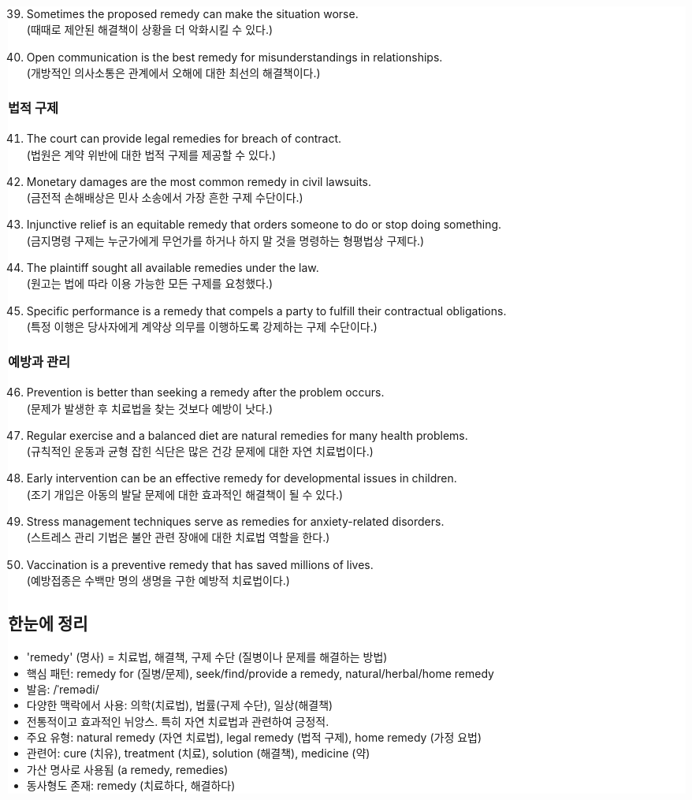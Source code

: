 39. Sometimes the proposed remedy can make the situation worse.  
    (때때로 제안된 해결책이 상황을 더 악화시킬 수 있다.)

40. Open communication is the best remedy for misunderstandings in relationships.  
    (개방적인 의사소통은 관계에서 오해에 대한 최선의 해결책이다.)

### 법적 구제
41. The court can provide legal remedies for breach of contract.  
    (법원은 계약 위반에 대한 법적 구제를 제공할 수 있다.)

42. Monetary damages are the most common remedy in civil lawsuits.  
    (금전적 손해배상은 민사 소송에서 가장 흔한 구제 수단이다.)

43. Injunctive relief is an equitable remedy that orders someone to do or stop doing something.  
    (금지명령 구제는 누군가에게 무언가를 하거나 하지 말 것을 명령하는 형평법상 구제다.)

44. The plaintiff sought all available remedies under the law.  
    (원고는 법에 따라 이용 가능한 모든 구제를 요청했다.)

45. Specific performance is a remedy that compels a party to fulfill their contractual obligations.  
    (특정 이행은 당사자에게 계약상 의무를 이행하도록 강제하는 구제 수단이다.)

### 예방과 관리
46. Prevention is better than seeking a remedy after the problem occurs.  
    (문제가 발생한 후 치료법을 찾는 것보다 예방이 낫다.)

47. Regular exercise and a balanced diet are natural remedies for many health problems.  
    (규칙적인 운동과 균형 잡힌 식단은 많은 건강 문제에 대한 자연 치료법이다.)

48. Early intervention can be an effective remedy for developmental issues in children.  
    (조기 개입은 아동의 발달 문제에 대한 효과적인 해결책이 될 수 있다.)

49. Stress management techniques serve as remedies for anxiety-related disorders.  
    (스트레스 관리 기법은 불안 관련 장애에 대한 치료법 역할을 한다.)

50. Vaccination is a preventive remedy that has saved millions of lives.  
    (예방접종은 수백만 명의 생명을 구한 예방적 치료법이다.)

## 한눈에 정리

- 'remedy' (명사) = 치료법, 해결책, 구제 수단 (질병이나 문제를 해결하는 방법)
- 핵심 패턴: remedy for (질병/문제), seek/find/provide a remedy, natural/herbal/home remedy
- 발음: /ˈremədi/
- 다양한 맥락에서 사용: 의학(치료법), 법률(구제 수단), 일상(해결책)
- 전통적이고 효과적인 뉘앙스. 특히 자연 치료법과 관련하여 긍정적.
- 주요 유형: natural remedy (자연 치료법), legal remedy (법적 구제), home remedy (가정 요법)
- 관련어: cure (치유), treatment (치료), solution (해결책), medicine (약)
- 가산 명사로 사용됨 (a remedy, remedies)
- 동사형도 존재: remedy (치료하다, 해결하다)



